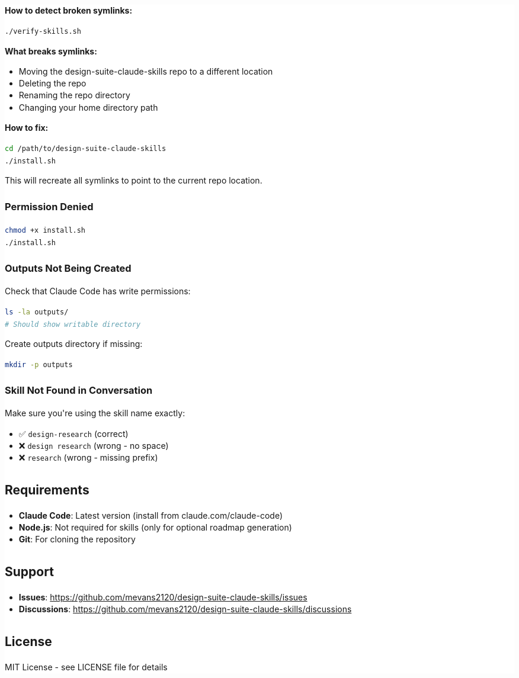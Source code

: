 **How to detect broken symlinks:**
```bash
./verify-skills.sh
```

**What breaks symlinks:**
- Moving the design-suite-claude-skills repo to a different location
- Deleting the repo
- Renaming the repo directory
- Changing your home directory path

**How to fix:**
```bash
cd /path/to/design-suite-claude-skills
./install.sh
```

This will recreate all symlinks to point to the current repo location.

### Permission Denied

```bash
chmod +x install.sh
./install.sh
```

### Outputs Not Being Created

Check that Claude Code has write permissions:
```bash
ls -la outputs/
# Should show writable directory
```

Create outputs directory if missing:
```bash
mkdir -p outputs
```

### Skill Not Found in Conversation

Make sure you're using the skill name exactly:
- ✅ `design-research` (correct)
- ❌ `design research` (wrong - no space)
- ❌ `research` (wrong - missing prefix)

## Requirements

- **Claude Code**: Latest version (install from claude.com/claude-code)
- **Node.js**: Not required for skills (only for optional roadmap generation)
- **Git**: For cloning the repository

## Support

- **Issues**: https://github.com/mevans2120/design-suite-claude-skills/issues
- **Discussions**: https://github.com/mevans2120/design-suite-claude-skills/discussions

## License

MIT License - see LICENSE file for details
